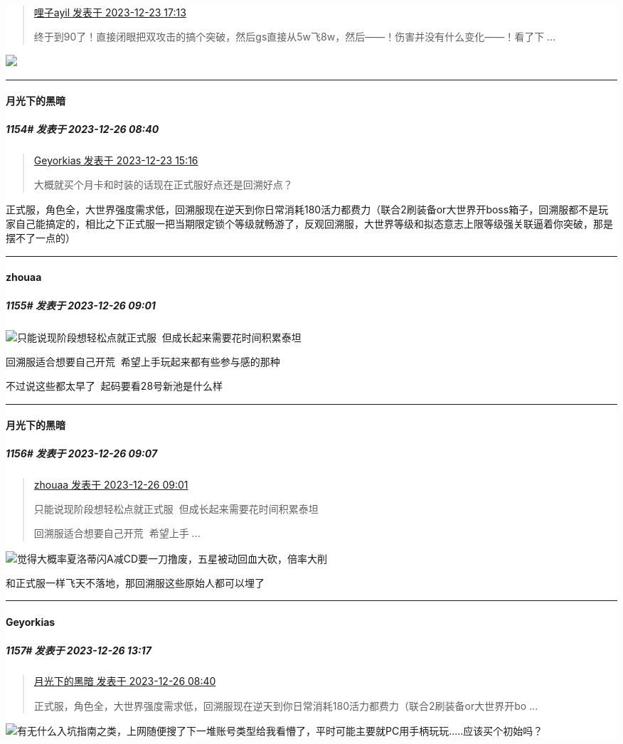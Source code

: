 <blockquote><a href="httphttps://bbs.saraba1st.com/2b/forum.php?mod=redirect&amp;goto=findpost&amp;pid=63418446&amp;ptid=2036624" target="_blank">哩子ayil 发表于 2023-12-23 17:13</a>

终于到90了！直接闭眼把双攻击的搞个突破，然后gs直接从5w飞8w，然后——！伤害并没有什么变化——！看了下 ...</blockquote>
<img src="https://static.saraba1st.com/image/smiley/face2017/053.png" referrerpolicy="no-referrer">

*****

####  月光下的黑暗  
##### 1154#       发表于 2023-12-26 08:40

<blockquote><a href="httphttps://bbs.saraba1st.com/2b/forum.php?mod=redirect&amp;goto=findpost&amp;pid=63417731&amp;ptid=2036624" target="_blank">Geyorkias 发表于 2023-12-23 15:16</a>

大概就买个月卡和时装的话现在正式服好点还是回溯好点？</blockquote>
正式服，角色全，大世界强度需求低，回溯服现在逆天到你日常消耗180活力都费力（联合2刷装备or大世界开boss箱子，回溯服都不是玩家自己能搞定的，相比之下正式服一把当期限定锁个等级就畅游了，反观回溯服，大世界等级和拟态意志上限等级强关联逼着你突破，那是摆不了一点的）


*****

####  zhouaa  
##### 1155#       发表于 2023-12-26 09:01

<img src="https://static.saraba1st.com/image/smiley/face2017/068.png" referrerpolicy="no-referrer">只能说现阶段想轻松点就正式服  但成长起来需要花时间积累泰坦

回溯服适合想要自己开荒  希望上手玩起来都有些参与感的那种

不过说这些都太早了  起码要看28号新池是什么样


*****

####  月光下的黑暗  
##### 1156#       发表于 2023-12-26 09:07

<blockquote><a href="httphttps://bbs.saraba1st.com/2b/forum.php?mod=redirect&amp;goto=findpost&amp;pid=63441988&amp;ptid=2036624" target="_blank">zhouaa 发表于 2023-12-26 09:01</a>

只能说现阶段想轻松点就正式服  但成长起来需要花时间积累泰坦

回溯服适合想要自己开荒  希望上手 ...</blockquote>
<img src="https://static.saraba1st.com/image/smiley/face2017/053.png" referrerpolicy="no-referrer">觉得大概率夏洛蒂闪A减CD要一刀撸废，五星被动回血大砍，倍率大削

和正式服一样飞天不落地，那回溯服这些原始人都可以埋了


*****

####  Geyorkias  
##### 1157#       发表于 2023-12-26 13:17

<blockquote><a href="httphttps://bbs.saraba1st.com/2b/forum.php?mod=redirect&amp;goto=findpost&amp;pid=63441833&amp;ptid=2036624" target="_blank">月光下的黑暗 发表于 2023-12-26 08:40</a>

正式服，角色全，大世界强度需求低，回溯服现在逆天到你日常消耗180活力都费力（联合2刷装备or大世界开bo ...</blockquote>
<img src="https://static.saraba1st.com/image/smiley/face2017/106.png" referrerpolicy="no-referrer">有无什么入坑指南之类，上网随便搜了下一堆账号类型给我看懵了，平时可能主要就PC用手柄玩玩.....应该买个初始吗？
